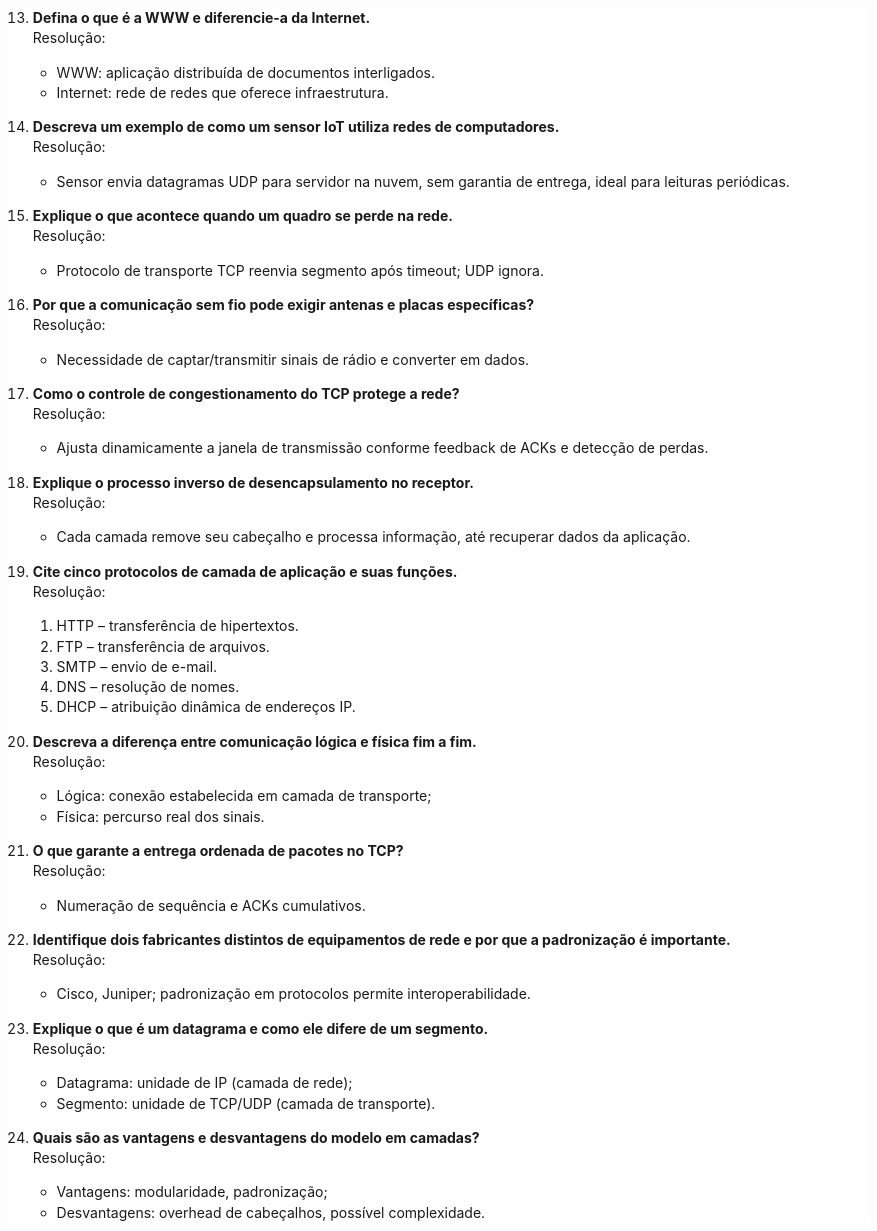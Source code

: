 13. **Defina o que é a WWW e diferencie-a da Internet.**  
    Resolução:  
    - WWW: aplicação distribuída de documentos interligados.  
    - Internet: rede de redes que oferece infraestrutura.  

14. **Descreva um exemplo de como um sensor IoT utiliza redes de computadores.**  
    Resolução:  
    - Sensor envia datagramas UDP para servidor na nuvem, sem garantia de entrega, ideal para leituras periódicas.  

15. **Explique o que acontece quando um quadro se perde na rede.**  
    Resolução:  
    - Protocolo de transporte TCP reenvia segmento após timeout; UDP ignora.  

16. **Por que a comunicação sem fio pode exigir antenas e placas específicas?**  
    Resolução:  
    - Necessidade de captar/transmitir sinais de rádio e converter em dados.  

17. **Como o controle de congestionamento do TCP protege a rede?**  
    Resolução:  
    - Ajusta dinamicamente a janela de transmissão conforme feedback de ACKs e detecção de perdas.  

18. **Explique o processo inverso de desencapsulamento no receptor.**  
    Resolução:  
    - Cada camada remove seu cabeçalho e processa informação, até recuperar dados da aplicação.  

19. **Cite cinco protocolos de camada de aplicação e suas funções.**  
    Resolução:  
    1. HTTP – transferência de hipertextos.  
    2. FTP – transferência de arquivos.  
    3. SMTP – envio de e-mail.  
    4. DNS – resolução de nomes.  
    5. DHCP – atribuição dinâmica de endereços IP.  

20. **Descreva a diferença entre comunicação lógica e física fim a fim.**  
    Resolução:  
    - Lógica: conexão estabelecida em camada de transporte;  
    - Física: percurso real dos sinais.  

21. **O que garante a entrega ordenada de pacotes no TCP?**  
    Resolução:  
    - Numeração de sequência e ACKs cumulativos.  

22. **Identifique dois fabricantes distintos de equipamentos de rede e por que a padronização é importante.**  
    Resolução:  
    - Cisco, Juniper; padronização em protocolos permite interoperabilidade.  

23. **Explique o que é um datagrama e como ele difere de um segmento.**  
    Resolução:  
    - Datagrama: unidade de IP (camada de rede);  
    - Segmento: unidade de TCP/UDP (camada de transporte).  

24. **Quais são as vantagens e desvantagens do modelo em camadas?**  
    Resolução:  
    - Vantagens: modularidade, padronização;  
    - Desvantagens: overhead de cabeçalhos, possível complexidade.  
